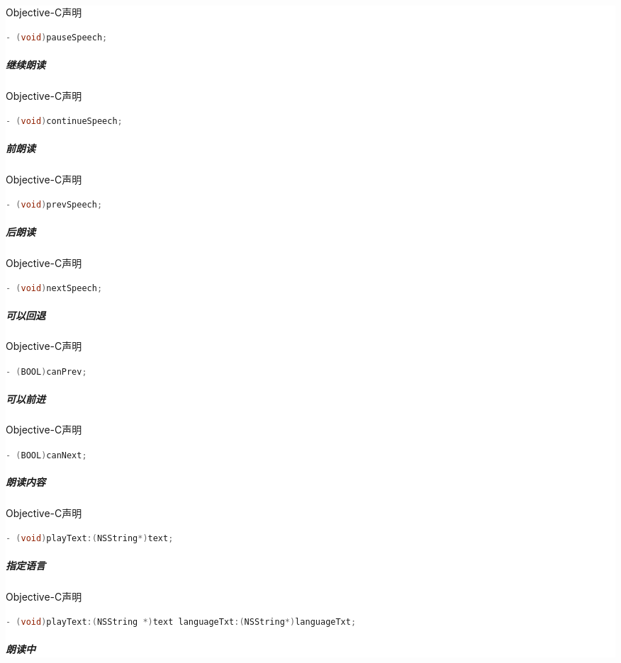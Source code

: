 Objective-C声明

```objective-c
- (void)pauseSpeech;
```

##### 继续朗读

Objective-C声明

```objective-c
- (void)continueSpeech;
```

##### 前朗读

Objective-C声明

```objective-c
- (void)prevSpeech;
```

##### 后朗读

Objective-C声明

```objective-c
- (void)nextSpeech;
```

##### 可以回退

Objective-C声明

```objective-c
- (BOOL)canPrev;
```

##### 可以前进

Objective-C声明

```objective-c
- (BOOL)canNext;
```

##### 朗读内容

Objective-C声明

```objective-c
- (void)playText:(NSString*)text;
```

##### 指定语言

Objective-C声明

```objective-c
- (void)playText:(NSString *)text languageTxt:(NSString*)languageTxt;
```

##### 朗读中
